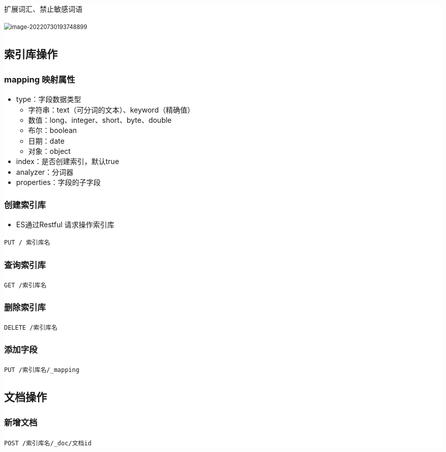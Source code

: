 扩展词汇、禁止敏感词语

<img src="https://xingqiu-tuchuang-1256524210.cos.ap-shanghai.myqcloud.com/2767/image-20220730193748899.png" alt="image-20220730193748899" style="zoom: 80%;" />

## 索引库操作



### mapping 映射属性

- type：字段数据类型
  - 字符串：text（可分词的文本）、keyword（精确值）
  - 数值：long、integer、short、byte、double
  - 布尔：boolean
  - 日期：date
  - 对象：object
- index：是否创建索引，默认true
- analyzer：分词器
- properties：字段的子字段

### 创建索引库

- ES通过Restful 请求操作索引库

~~~
PUT / 索引库名
~~~

### 查询索引库

~~~
GET /索引库名
~~~

### 删除索引库

~~~】
DELETE /索引库名
~~~

### 添加字段

~~~
PUT /索引库名/_mapping
~~~

## 文档操作



### 新增文档

~~~
POST /索引库名/_doc/文档id
~~~
